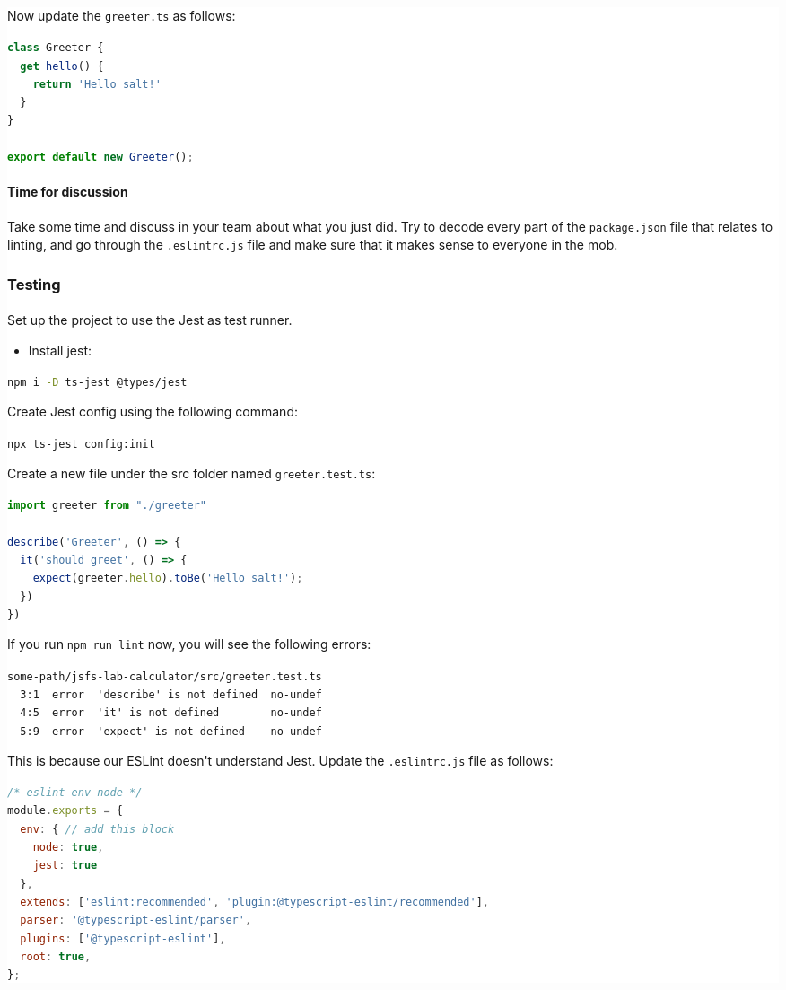Now update the `greeter.ts` as follows:
```ts
class Greeter {
  get hello() {
    return 'Hello salt!'
  }
}

export default new Greeter();
```

#### Time for discussion

Take some time and discuss in your team about what you just did. Try to decode every part of the `package.json` file that relates to linting, and go through the `.eslintrc.js` file and make sure that it makes sense to everyone in the mob.

### Testing

Set up the project to use the Jest as test runner. 

- Install jest:
```bash
npm i -D ts-jest @types/jest
```

Create Jest config using the following command:
```bash
npx ts-jest config:init
```

Create a new file under the src folder named `greeter.test.ts`:
```ts
import greeter from "./greeter"

describe('Greeter', () => {
  it('should greet', () => {
    expect(greeter.hello).toBe('Hello salt!');
  })
})
```

If you run `npm run lint` now, you will see the following errors:
```
some-path/jsfs-lab-calculator/src/greeter.test.ts
  3:1  error  'describe' is not defined  no-undef
  4:5  error  'it' is not defined        no-undef
  5:9  error  'expect' is not defined    no-undef
```

This is because our ESLint doesn't understand Jest. Update the `.eslintrc.js` file as follows:
```js
/* eslint-env node */
module.exports = {
  env: { // add this block
    node: true,
    jest: true
  },
  extends: ['eslint:recommended', 'plugin:@typescript-eslint/recommended'],
  parser: '@typescript-eslint/parser',
  plugins: ['@typescript-eslint'],
  root: true,
};
```
